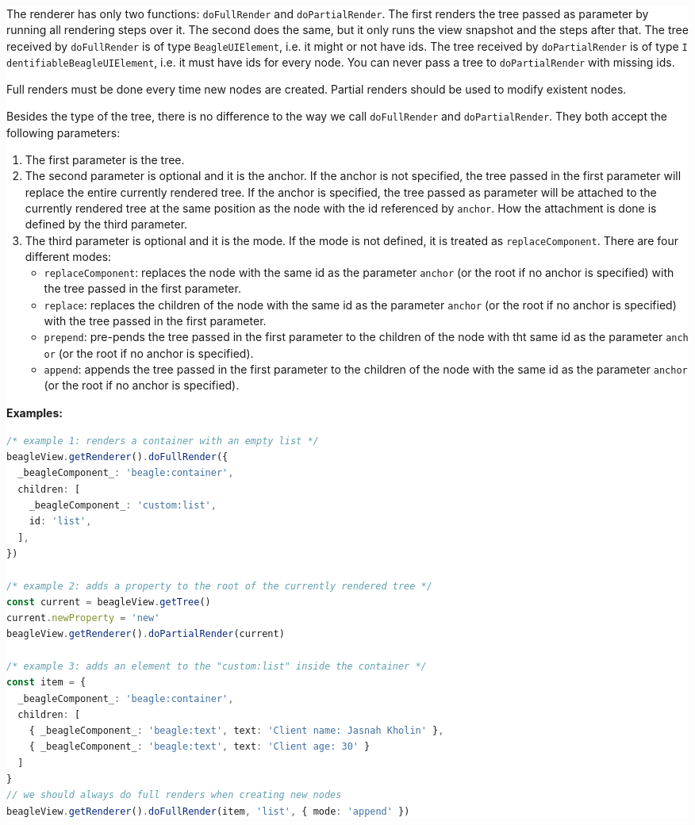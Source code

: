 The renderer has only two functions: `doFullRender` and `doPartialRender`. The first renders the
tree passed as parameter by running all rendering steps over it. The second does the same, but it
only runs the view snapshot and the steps after that. The tree received by `doFullRender` is of type
`BeagleUIElement`, i.e. it might or not have ids. The tree received by `doPartialRender` is of type
`IdentifiableBeagleUIElement`, i.e. it must have ids for every node. You can never pass a tree
to `doPartialRender` with missing ids.

Full renders must be done every time new nodes are created. Partial renders should be used to
modify existent nodes.

Besides the type of the tree, there is no difference to the way we call `doFullRender` and
`doPartialRender`. They both accept the following parameters:

1. The first parameter is the tree.
2. The second parameter is optional and it is the anchor. If the anchor is not specified, the tree
passed in the first parameter will replace the entire currently rendered tree. If the anchor is
specified, the tree passed as parameter will be attached to the currently rendered tree at the
same position as the node with the id referenced by `anchor`. How the attachment is done is defined
by the third parameter.
3. The third parameter is optional and it is the mode. If the mode is not defined, it is treated
as `replaceComponent`. There are four different modes:
    - `replaceComponent`: replaces the node with the same id as the parameter `anchor` (or the root
    if no anchor is specified) with the tree passed in the first parameter.
    - `replace`: replaces the children of the node with the same id as the parameter `anchor` (or
    the root if no anchor is specified) with the tree passed in the first parameter.
    - `prepend`: pre-pends the tree passed in the first parameter to the children of the node with
    tht same id as the parameter `anchor` (or the root if no anchor is specified).
    - `append`: appends the tree passed in the first parameter to the children of the node with the
    same id as the parameter `anchor` (or the root if no anchor is specified).

**Examples:**
```typescript
/* example 1: renders a container with an empty list */
beagleView.getRenderer().doFullRender({
  _beagleComponent_: 'beagle:container',
  children: [
    _beagleComponent_: 'custom:list',
    id: 'list',
  ],
})

/* example 2: adds a property to the root of the currently rendered tree */
const current = beagleView.getTree()
current.newProperty = 'new'
beagleView.getRenderer().doPartialRender(current)

/* example 3: adds an element to the "custom:list" inside the container */
const item = {
  _beagleComponent_: 'beagle:container',
  children: [
    { _beagleComponent_: 'beagle:text', text: 'Client name: Jasnah Kholin' },
    { _beagleComponent_: 'beagle:text', text: 'Client age: 30' }
  ]
}
// we should always do full renders when creating new nodes
beagleView.getRenderer().doFullRender(item, 'list', { mode: 'append' })
```
